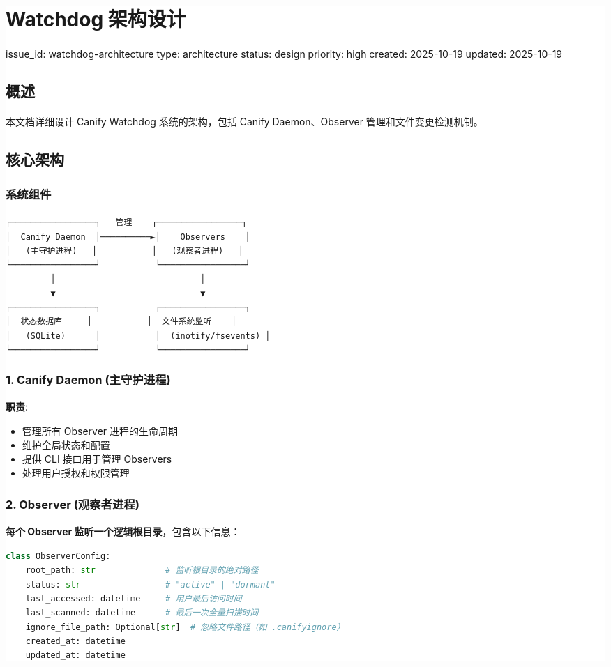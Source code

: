 # Watchdog 架构设计

issue_id: watchdog-architecture
type: architecture
status: design
priority: high
created: 2025-10-19
updated: 2025-10-19

## 概述

本文档详细设计 Canify Watchdog 系统的架构，包括 Canify Daemon、Observer 管理和文件变更检测机制。

## 核心架构

### 系统组件

```ascii
┌─────────────────┐   管理    ┌─────────────────┐
│  Canify Daemon  │──────────►│    Observers    │
│   (主守护进程)   │           │   (观察者进程)   │
└─────────────────┘           └─────────────────┘
         │                             │
         ▼                             ▼
┌─────────────────┐           ┌─────────────────┐
│  状态数据库     │           │  文件系统监听    │
│   (SQLite)      │           │  (inotify/fsevents) │
└─────────────────┘           └─────────────────┘
```

### 1. Canify Daemon (主守护进程)

**职责**:

- 管理所有 Observer 进程的生命周期
- 维护全局状态和配置
- 提供 CLI 接口用于管理 Observers
- 处理用户授权和权限管理

### 2. Observer (观察者进程)

**每个 Observer 监听一个逻辑根目录**，包含以下信息：

```python
class ObserverConfig:
    root_path: str              # 监听根目录的绝对路径
    status: str                 # "active" | "dormant"
    last_accessed: datetime     # 用户最后访问时间
    last_scanned: datetime      # 最后一次全量扫描时间
    ignore_file_path: Optional[str]  # 忽略文件路径（如 .canifyignore）
    created_at: datetime
    updated_at: datetime
```
